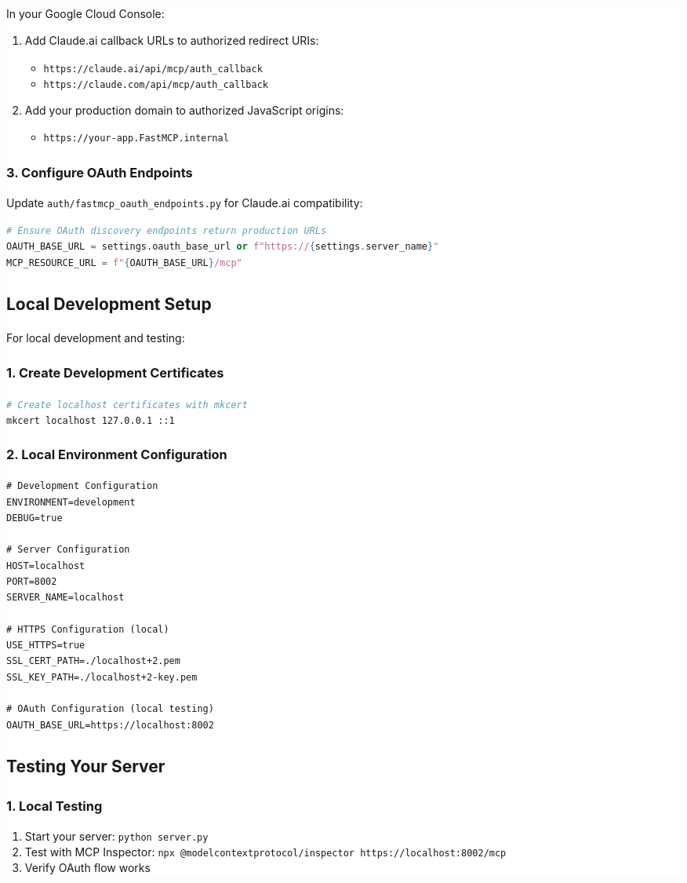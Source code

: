 In your Google Cloud Console:

1. Add Claude.ai callback URLs to authorized redirect URIs:
   - `https://claude.ai/api/mcp/auth_callback`
   - `https://claude.com/api/mcp/auth_callback`

2. Add your production domain to authorized JavaScript origins:
   - `https://your-app.FastMCP.internal`

### 3. Configure OAuth Endpoints

Update `auth/fastmcp_oauth_endpoints.py` for Claude.ai compatibility:

```python
# Ensure OAuth discovery endpoints return production URLs
OAUTH_BASE_URL = settings.oauth_base_url or f"https://{settings.server_name}"
MCP_RESOURCE_URL = f"{OAUTH_BASE_URL}/mcp"
```

## Local Development Setup

For local development and testing:

### 1. Create Development Certificates

```bash
# Create localhost certificates with mkcert
mkcert localhost 127.0.0.1 ::1
```

### 2. Local Environment Configuration

```env
# Development Configuration
ENVIRONMENT=development
DEBUG=true

# Server Configuration
HOST=localhost
PORT=8002
SERVER_NAME=localhost

# HTTPS Configuration (local)
USE_HTTPS=true
SSL_CERT_PATH=./localhost+2.pem
SSL_KEY_PATH=./localhost+2-key.pem

# OAuth Configuration (local testing)
OAUTH_BASE_URL=https://localhost:8002
```

## Testing Your Server

### 1. Local Testing
1. Start your server: `python server.py`
2. Test with MCP Inspector: `npx @modelcontextprotocol/inspector https://localhost:8002/mcp`
3. Verify OAuth flow works
